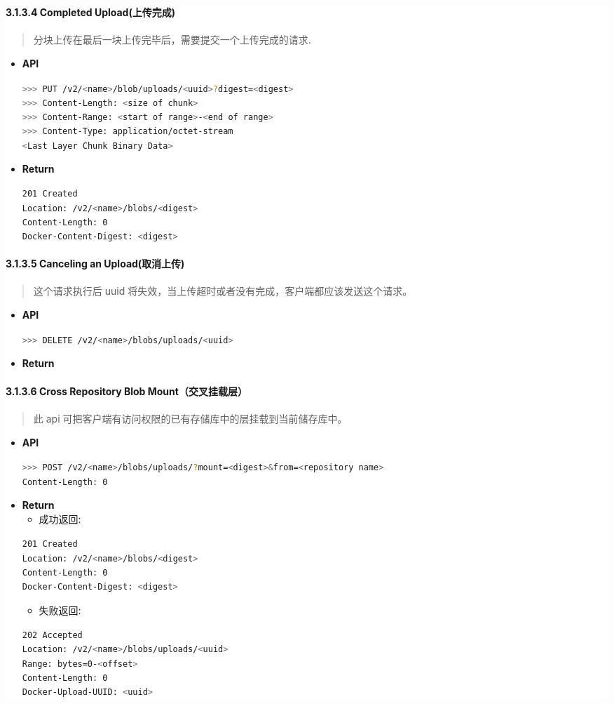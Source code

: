 #### 3.1.3.4 Completed Upload(上传完成)

> 分块上传在最后一块上传完毕后，需要提交一个上传完成的请求.

- **API**
  ```bash
  >>> PUT /v2/<name>/blob/uploads/<uuid>?digest=<digest>
  >>> Content-Length: <size of chunk>
  >>> Content-Range: <start of range>-<end of range>
  >>> Content-Type: application/octet-stream
  <Last Layer Chunk Binary Data>
  ```
- **Return**

  ```bash
  201 Created
  Location: /v2/<name>/blobs/<digest>
  Content-Length: 0
  Docker-Content-Digest: <digest>
  ```

#### 3.1.3.5 Canceling an Upload(取消上传)

> 这个请求执行后 uuid 将失效，当上传超时或者没有完成，客户端都应该发送这个请求。

- **API**
  ```bash
  >>> DELETE /v2/<name>/blobs/uploads/<uuid>
  ```
- **Return**

#### 3.1.3.6 Cross Repository Blob Mount（交叉挂载层）

> 此 api 可把客户端有访问权限的已有存储库中的层挂载到当前储存库中。

- **API**
  ```bash
  >>> POST /v2/<name>/blobs/uploads/?mount=<digest>&from=<repository name>
  Content-Length: 0
  ```
- **Return**
  - 成功返回:
  ```bash
  201 Created
  Location: /v2/<name>/blobs/<digest>
  Content-Length: 0
  Docker-Content-Digest: <digest>
  ```
  - 失败返回:
  ```bash
  202 Accepted
  Location: /v2/<name>/blobs/uploads/<uuid>
  Range: bytes=0-<offset>
  Content-Length: 0
  Docker-Upload-UUID: <uuid>
  ```

